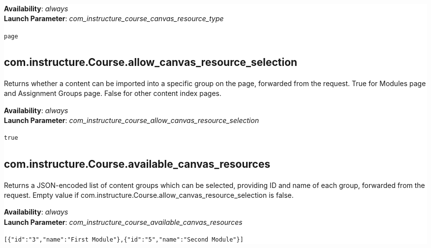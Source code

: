 **Availability**: *always*  
**Launch Parameter**: *com_instructure_course_canvas_resource_type*  

```
page
```
## com.instructure.Course.allow_canvas_resource_selection
Returns whether a content can be imported into a specific group on the page, forwarded from the request.
True for Modules page and Assignment Groups page. False for other content index pages.

**Availability**: *always*  
**Launch Parameter**: *com_instructure_course_allow_canvas_resource_selection*  

```
true
```
## com.instructure.Course.available_canvas_resources
Returns a JSON-encoded list of content groups which can be selected, providing ID and name of each group,
forwarded from the request.
Empty value if com.instructure.Course.allow_canvas_resource_selection is false.

**Availability**: *always*  
**Launch Parameter**: *com_instructure_course_available_canvas_resources*  

```
[{"id":"3","name":"First Module"},{"id":"5","name":"Second Module"}]
```
